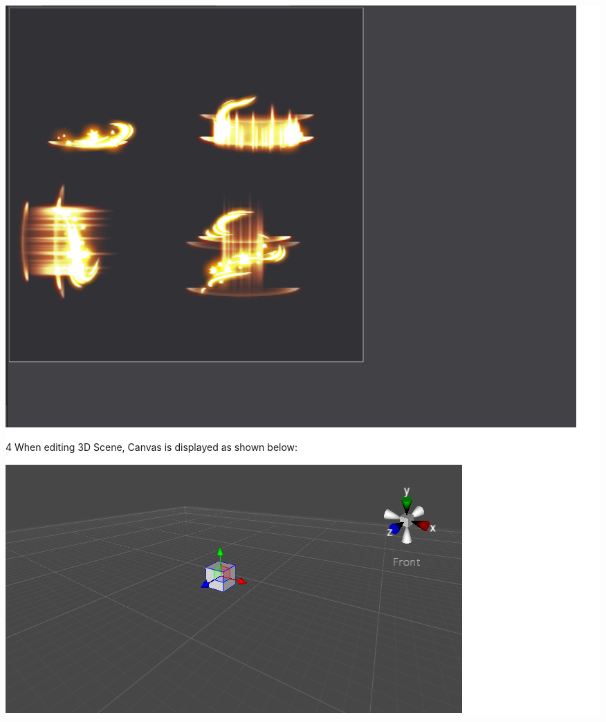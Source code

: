 ![image](../studio-img/Workspace_Overview/image038.png)

4 When editing 3D Scene, Canvas is displayed as shown below:

![image](../studio-img/Workspace_Overview/image039.png)
